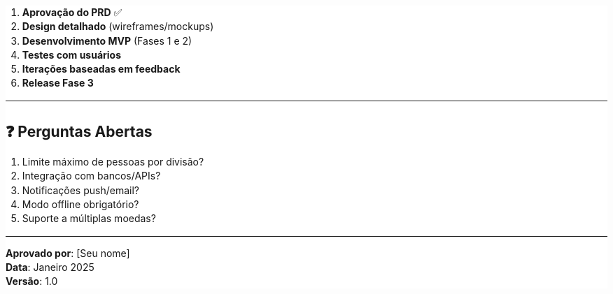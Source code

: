 1. **Aprovação do PRD** ✅
2. **Design detalhado** (wireframes/mockups)
3. **Desenvolvimento MVP** (Fases 1 e 2)
4. **Testes com usuários**
5. **Iterações baseadas em feedback**
6. **Release Fase 3**

---

## ❓ **Perguntas Abertas**

1. Limite máximo de pessoas por divisão?
2. Integração com bancos/APIs?
3. Notificações push/email?
4. Modo offline obrigatório?
5. Suporte a múltiplas moedas?

---

**Aprovado por**: [Seu nome]  
**Data**: Janeiro 2025  
**Versão**: 1.0